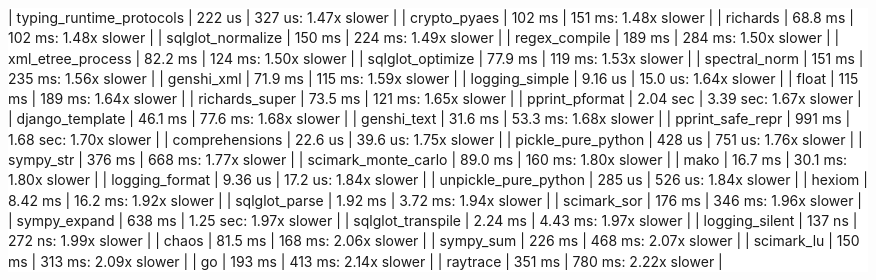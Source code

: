 | typing_runtime_protocols   | 222 us                                                                | 327 us: 1.47x slower                                                  |
| crypto_pyaes               | 102 ms                                                                | 151 ms: 1.48x slower                                                  |
| richards                   | 68.8 ms                                                               | 102 ms: 1.48x slower                                                  |
| sqlglot_normalize          | 150 ms                                                                | 224 ms: 1.49x slower                                                  |
| regex_compile              | 189 ms                                                                | 284 ms: 1.50x slower                                                  |
| xml_etree_process          | 82.2 ms                                                               | 124 ms: 1.50x slower                                                  |
| sqlglot_optimize           | 77.9 ms                                                               | 119 ms: 1.53x slower                                                  |
| spectral_norm              | 151 ms                                                                | 235 ms: 1.56x slower                                                  |
| genshi_xml                 | 71.9 ms                                                               | 115 ms: 1.59x slower                                                  |
| logging_simple             | 9.16 us                                                               | 15.0 us: 1.64x slower                                                 |
| float                      | 115 ms                                                                | 189 ms: 1.64x slower                                                  |
| richards_super             | 73.5 ms                                                               | 121 ms: 1.65x slower                                                  |
| pprint_pformat             | 2.04 sec                                                              | 3.39 sec: 1.67x slower                                                |
| django_template            | 46.1 ms                                                               | 77.6 ms: 1.68x slower                                                 |
| genshi_text                | 31.6 ms                                                               | 53.3 ms: 1.68x slower                                                 |
| pprint_safe_repr           | 991 ms                                                                | 1.68 sec: 1.70x slower                                                |
| comprehensions             | 22.6 us                                                               | 39.6 us: 1.75x slower                                                 |
| pickle_pure_python         | 428 us                                                                | 751 us: 1.76x slower                                                  |
| sympy_str                  | 376 ms                                                                | 668 ms: 1.77x slower                                                  |
| scimark_monte_carlo        | 89.0 ms                                                               | 160 ms: 1.80x slower                                                  |
| mako                       | 16.7 ms                                                               | 30.1 ms: 1.80x slower                                                 |
| logging_format             | 9.36 us                                                               | 17.2 us: 1.84x slower                                                 |
| unpickle_pure_python       | 285 us                                                                | 526 us: 1.84x slower                                                  |
| hexiom                     | 8.42 ms                                                               | 16.2 ms: 1.92x slower                                                 |
| sqlglot_parse              | 1.92 ms                                                               | 3.72 ms: 1.94x slower                                                 |
| scimark_sor                | 176 ms                                                                | 346 ms: 1.96x slower                                                  |
| sympy_expand               | 638 ms                                                                | 1.25 sec: 1.97x slower                                                |
| sqlglot_transpile          | 2.24 ms                                                               | 4.43 ms: 1.97x slower                                                 |
| logging_silent             | 137 ns                                                                | 272 ns: 1.99x slower                                                  |
| chaos                      | 81.5 ms                                                               | 168 ms: 2.06x slower                                                  |
| sympy_sum                  | 226 ms                                                                | 468 ms: 2.07x slower                                                  |
| scimark_lu                 | 150 ms                                                                | 313 ms: 2.09x slower                                                  |
| go                         | 193 ms                                                                | 413 ms: 2.14x slower                                                  |
| raytrace                   | 351 ms                                                                | 780 ms: 2.22x slower                                                  |